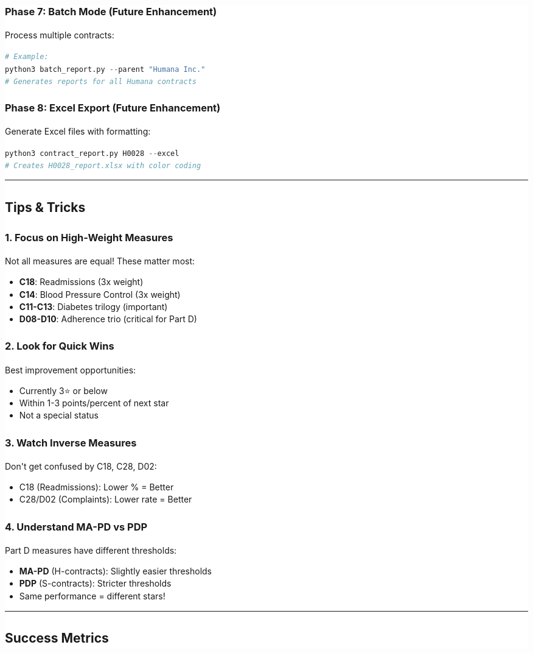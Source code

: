 ### Phase 7: Batch Mode (Future Enhancement)

Process multiple contracts:

```python
# Example:
python3 batch_report.py --parent "Humana Inc."
# Generates reports for all Humana contracts
```

### Phase 8: Excel Export (Future Enhancement)

Generate Excel files with formatting:

```python
python3 contract_report.py H0028 --excel
# Creates H0028_report.xlsx with color coding
```

---

## Tips & Tricks

### 1. **Focus on High-Weight Measures**
Not all measures are equal! These matter most:
- **C18**: Readmissions (3x weight)
- **C14**: Blood Pressure Control (3x weight)
- **C11-C13**: Diabetes trilogy (important)
- **D08-D10**: Adherence trio (critical for Part D)

### 2. **Look for Quick Wins**
Best improvement opportunities:
- Currently 3⭐ or below
- Within 1-3 points/percent of next star
- Not a special status

### 3. **Watch Inverse Measures**
Don't get confused by C18, C28, D02:
- C18 (Readmissions): Lower % = Better
- C28/D02 (Complaints): Lower rate = Better

### 4. **Understand MA-PD vs PDP**
Part D measures have different thresholds:
- **MA-PD** (H-contracts): Slightly easier thresholds
- **PDP** (S-contracts): Stricter thresholds
- Same performance = different stars!

---

## Success Metrics
